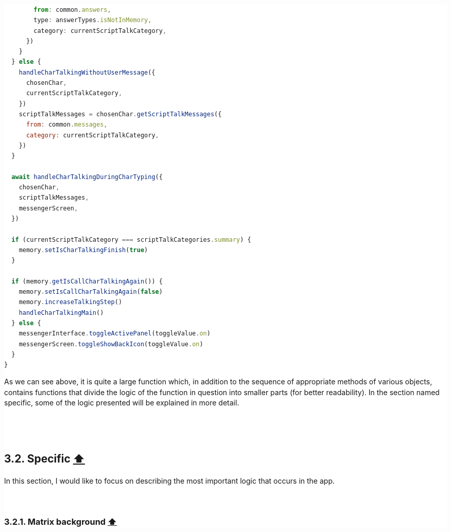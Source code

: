 ```js
        from: common.answers,
        type: answerTypes.isNotInMemory,
        category: currentScriptTalkCategory,
      })
    }
  } else {
    handleCharTalkingWithoutUserMessage({
      chosenChar,
      currentScriptTalkCategory,
    })
    scriptTalkMessages = chosenChar.getScriptTalkMessages({
      from: common.messages,
      category: currentScriptTalkCategory,
    })
  }

  await handleCharTalkingDuringCharTyping({
    chosenChar,
    scriptTalkMessages,
    messengerScreen,
  })

  if (currentScriptTalkCategory === scriptTalkCategories.summary) {
    memory.setIsCharTalkingFinish(true)
  }

  if (memory.getIsCallCharTalkingAgain()) {
    memory.setIsCallCharTalkingAgain(false)
    memory.increaseTalkingStep()
    handleCharTalkingMain()
  } else {
    messengerInterface.toggleActivePanel(toggleValue.on)
    messengerScreen.toggleShowBackIcon(toggleValue.on)
  }
}
```

As we can see above, it is quite a large function which, in addition to the sequence of appropriate methods of various objects, contains functions that divide the logic of the function in question into smaller parts (for better readability). In the section named specific, some of the logic presented will be explained in more detail.

<br/>
<br/>

<h2 id="specific">3.2. Specific <a href="#specific-main">⬆</a></h2>

In this section, I would like to focus on describing the most important logic that occurs in the app.

<br/>

<h3 id="matrix-background">3.2.1. Matrix background <a href="#specific-main">⬆</a></h3>
